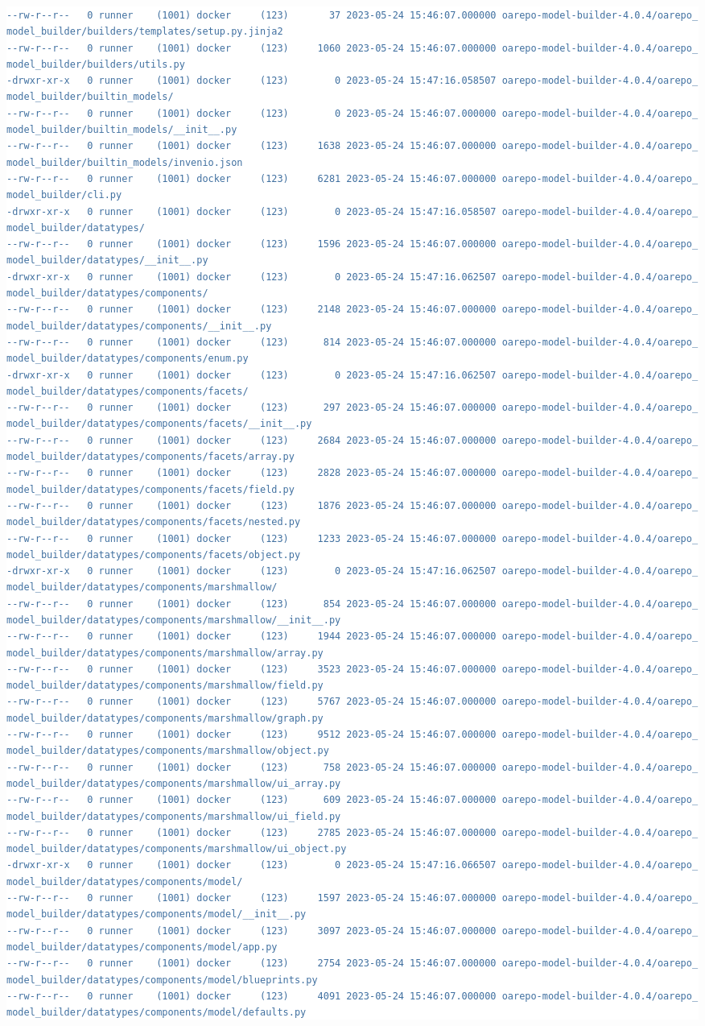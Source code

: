 ```diff
--rw-r--r--   0 runner    (1001) docker     (123)       37 2023-05-24 15:46:07.000000 oarepo-model-builder-4.0.4/oarepo_model_builder/builders/templates/setup.py.jinja2
--rw-r--r--   0 runner    (1001) docker     (123)     1060 2023-05-24 15:46:07.000000 oarepo-model-builder-4.0.4/oarepo_model_builder/builders/utils.py
-drwxr-xr-x   0 runner    (1001) docker     (123)        0 2023-05-24 15:47:16.058507 oarepo-model-builder-4.0.4/oarepo_model_builder/builtin_models/
--rw-r--r--   0 runner    (1001) docker     (123)        0 2023-05-24 15:46:07.000000 oarepo-model-builder-4.0.4/oarepo_model_builder/builtin_models/__init__.py
--rw-r--r--   0 runner    (1001) docker     (123)     1638 2023-05-24 15:46:07.000000 oarepo-model-builder-4.0.4/oarepo_model_builder/builtin_models/invenio.json
--rw-r--r--   0 runner    (1001) docker     (123)     6281 2023-05-24 15:46:07.000000 oarepo-model-builder-4.0.4/oarepo_model_builder/cli.py
-drwxr-xr-x   0 runner    (1001) docker     (123)        0 2023-05-24 15:47:16.058507 oarepo-model-builder-4.0.4/oarepo_model_builder/datatypes/
--rw-r--r--   0 runner    (1001) docker     (123)     1596 2023-05-24 15:46:07.000000 oarepo-model-builder-4.0.4/oarepo_model_builder/datatypes/__init__.py
-drwxr-xr-x   0 runner    (1001) docker     (123)        0 2023-05-24 15:47:16.062507 oarepo-model-builder-4.0.4/oarepo_model_builder/datatypes/components/
--rw-r--r--   0 runner    (1001) docker     (123)     2148 2023-05-24 15:46:07.000000 oarepo-model-builder-4.0.4/oarepo_model_builder/datatypes/components/__init__.py
--rw-r--r--   0 runner    (1001) docker     (123)      814 2023-05-24 15:46:07.000000 oarepo-model-builder-4.0.4/oarepo_model_builder/datatypes/components/enum.py
-drwxr-xr-x   0 runner    (1001) docker     (123)        0 2023-05-24 15:47:16.062507 oarepo-model-builder-4.0.4/oarepo_model_builder/datatypes/components/facets/
--rw-r--r--   0 runner    (1001) docker     (123)      297 2023-05-24 15:46:07.000000 oarepo-model-builder-4.0.4/oarepo_model_builder/datatypes/components/facets/__init__.py
--rw-r--r--   0 runner    (1001) docker     (123)     2684 2023-05-24 15:46:07.000000 oarepo-model-builder-4.0.4/oarepo_model_builder/datatypes/components/facets/array.py
--rw-r--r--   0 runner    (1001) docker     (123)     2828 2023-05-24 15:46:07.000000 oarepo-model-builder-4.0.4/oarepo_model_builder/datatypes/components/facets/field.py
--rw-r--r--   0 runner    (1001) docker     (123)     1876 2023-05-24 15:46:07.000000 oarepo-model-builder-4.0.4/oarepo_model_builder/datatypes/components/facets/nested.py
--rw-r--r--   0 runner    (1001) docker     (123)     1233 2023-05-24 15:46:07.000000 oarepo-model-builder-4.0.4/oarepo_model_builder/datatypes/components/facets/object.py
-drwxr-xr-x   0 runner    (1001) docker     (123)        0 2023-05-24 15:47:16.062507 oarepo-model-builder-4.0.4/oarepo_model_builder/datatypes/components/marshmallow/
--rw-r--r--   0 runner    (1001) docker     (123)      854 2023-05-24 15:46:07.000000 oarepo-model-builder-4.0.4/oarepo_model_builder/datatypes/components/marshmallow/__init__.py
--rw-r--r--   0 runner    (1001) docker     (123)     1944 2023-05-24 15:46:07.000000 oarepo-model-builder-4.0.4/oarepo_model_builder/datatypes/components/marshmallow/array.py
--rw-r--r--   0 runner    (1001) docker     (123)     3523 2023-05-24 15:46:07.000000 oarepo-model-builder-4.0.4/oarepo_model_builder/datatypes/components/marshmallow/field.py
--rw-r--r--   0 runner    (1001) docker     (123)     5767 2023-05-24 15:46:07.000000 oarepo-model-builder-4.0.4/oarepo_model_builder/datatypes/components/marshmallow/graph.py
--rw-r--r--   0 runner    (1001) docker     (123)     9512 2023-05-24 15:46:07.000000 oarepo-model-builder-4.0.4/oarepo_model_builder/datatypes/components/marshmallow/object.py
--rw-r--r--   0 runner    (1001) docker     (123)      758 2023-05-24 15:46:07.000000 oarepo-model-builder-4.0.4/oarepo_model_builder/datatypes/components/marshmallow/ui_array.py
--rw-r--r--   0 runner    (1001) docker     (123)      609 2023-05-24 15:46:07.000000 oarepo-model-builder-4.0.4/oarepo_model_builder/datatypes/components/marshmallow/ui_field.py
--rw-r--r--   0 runner    (1001) docker     (123)     2785 2023-05-24 15:46:07.000000 oarepo-model-builder-4.0.4/oarepo_model_builder/datatypes/components/marshmallow/ui_object.py
-drwxr-xr-x   0 runner    (1001) docker     (123)        0 2023-05-24 15:47:16.066507 oarepo-model-builder-4.0.4/oarepo_model_builder/datatypes/components/model/
--rw-r--r--   0 runner    (1001) docker     (123)     1597 2023-05-24 15:46:07.000000 oarepo-model-builder-4.0.4/oarepo_model_builder/datatypes/components/model/__init__.py
--rw-r--r--   0 runner    (1001) docker     (123)     3097 2023-05-24 15:46:07.000000 oarepo-model-builder-4.0.4/oarepo_model_builder/datatypes/components/model/app.py
--rw-r--r--   0 runner    (1001) docker     (123)     2754 2023-05-24 15:46:07.000000 oarepo-model-builder-4.0.4/oarepo_model_builder/datatypes/components/model/blueprints.py
--rw-r--r--   0 runner    (1001) docker     (123)     4091 2023-05-24 15:46:07.000000 oarepo-model-builder-4.0.4/oarepo_model_builder/datatypes/components/model/defaults.py
```
